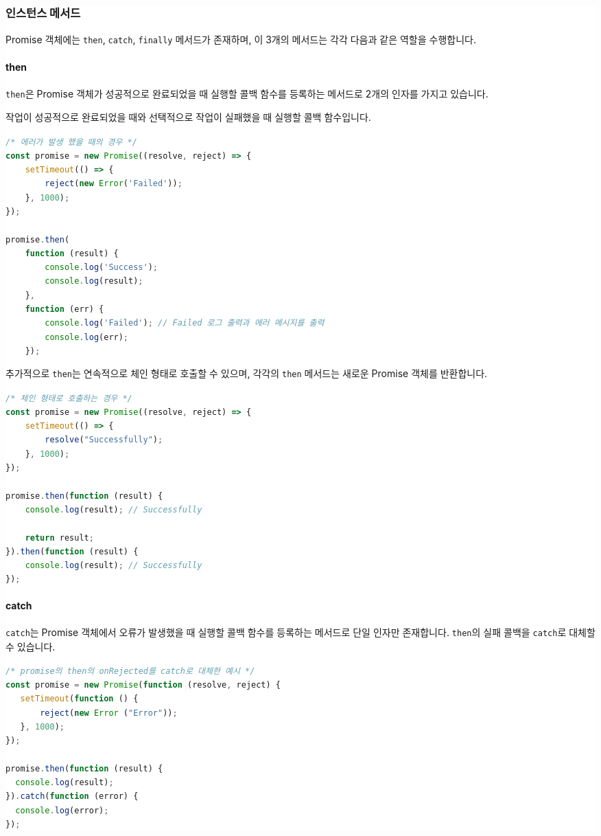 ### 인스턴스 메서드
Promise 객체에는 `then`, `catch`, `finally` 메서드가 존재하며, 이 3개의 메서드는 각각 다음과 같은 역할을 수행합니다.

#### then
`then`은 Promise 객체가 성공적으로 완료되었을 때 실행할 콜백 함수를 등록하는 메서드로 2개의 인자를 가지고 있습니다.

작업이 성공적으로 완료되었을 때와 선택적으로 작업이 실패했을 때 실행할 콜백 함수입니다.

```javascript
/* 에러가 발생 했을 때의 경우 */
const promise = new Promise((resolve, reject) => {
    setTimeout(() => {
        reject(new Error('Failed'));
    }, 1000);
});

promise.then(
    function (result) {
        console.log('Success');
        console.log(result);
    }, 
    function (err) {
        console.log('Failed'); // Failed 로그 출력과 에러 메시지를 출력
        console.log(err);
    });
```

추가적으로 `then`는 연속적으로 체인 형태로 호출할 수 있으며, 각각의 `then` 메서드는 새로운 Promise 객체를 반환합니다.

```javascript
/* 체인 형태로 호출하는 경우 */
const promise = new Promise((resolve, reject) => {
    setTimeout(() => {
        resolve("Successfully");
    }, 1000);
});

promise.then(function (result) {
    console.log(result); // Successfully

    return result;
}).then(function (result) {
    console.log(result); // Successfully
});
```

#### catch
`catch`는 Promise 객체에서 오류가 발생했을 때 실행할 콜백 함수를 등록하는 메서드로 단일 인자만 존재합니다. 
`then`의 실패 콜백을 `catch`로 대체할 수 있습니다.

```javascript
/* promise의 then의 onRejected를 catch로 대체한 예시 */
const promise = new Promise(function (resolve, reject) {
   setTimeout(function () {
       reject(new Error ("Error"));
   }, 1000); 
});

promise.then(function (result) {
  console.log(result);
}).catch(function (error) {
  console.log(error);
});
```
